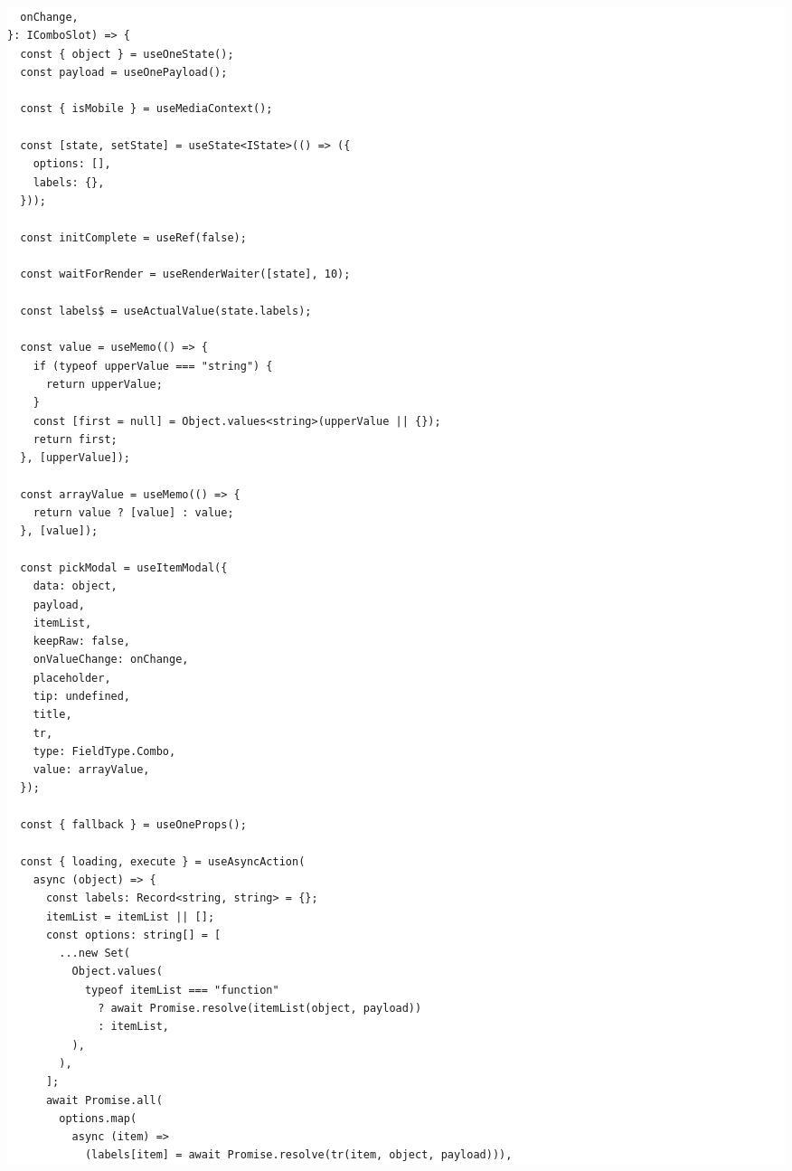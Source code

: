 ```tsx
  onChange,
}: IComboSlot) => {
  const { object } = useOneState();
  const payload = useOnePayload();

  const { isMobile } = useMediaContext();

  const [state, setState] = useState<IState>(() => ({
    options: [],
    labels: {},
  }));

  const initComplete = useRef(false);

  const waitForRender = useRenderWaiter([state], 10);

  const labels$ = useActualValue(state.labels);

  const value = useMemo(() => {
    if (typeof upperValue === "string") {
      return upperValue;
    }
    const [first = null] = Object.values<string>(upperValue || {});
    return first;
  }, [upperValue]);

  const arrayValue = useMemo(() => {
    return value ? [value] : value;
  }, [value]);

  const pickModal = useItemModal({
    data: object,
    payload,
    itemList,
    keepRaw: false,
    onValueChange: onChange,
    placeholder,
    tip: undefined,
    title,
    tr,
    type: FieldType.Combo,
    value: arrayValue,
  });

  const { fallback } = useOneProps();

  const { loading, execute } = useAsyncAction(
    async (object) => {
      const labels: Record<string, string> = {};
      itemList = itemList || [];
      const options: string[] = [
        ...new Set(
          Object.values(
            typeof itemList === "function"
              ? await Promise.resolve(itemList(object, payload))
              : itemList,
          ),
        ),
      ];
      await Promise.all(
        options.map(
          async (item) =>
            (labels[item] = await Promise.resolve(tr(item, object, payload))),
```